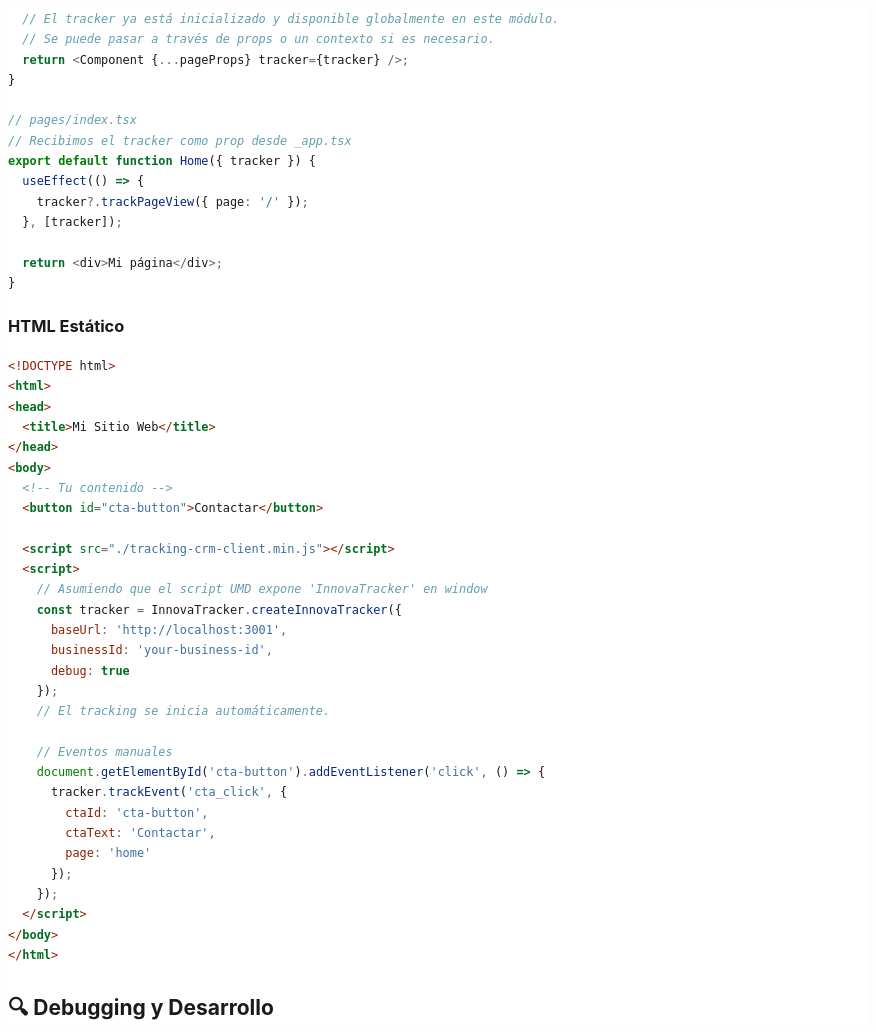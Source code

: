 ```typescript
  // El tracker ya está inicializado y disponible globalmente en este módulo.
  // Se puede pasar a través de props o un contexto si es necesario.
  return <Component {...pageProps} tracker={tracker} />;
}

// pages/index.tsx
// Recibimos el tracker como prop desde _app.tsx
export default function Home({ tracker }) {
  useEffect(() => {
    tracker?.trackPageView({ page: '/' });
  }, [tracker]);

  return <div>Mi página</div>;
}
```

### HTML Estático
```html
<!DOCTYPE html>
<html>
<head>
  <title>Mi Sitio Web</title>
</head>
<body>
  <!-- Tu contenido -->
  <button id="cta-button">Contactar</button>

  <script src="./tracking-crm-client.min.js"></script>
  <script>
    // Asumiendo que el script UMD expone 'InnovaTracker' en window
    const tracker = InnovaTracker.createInnovaTracker({
      baseUrl: 'http://localhost:3001',
      businessId: 'your-business-id',
      debug: true
    });
    // El tracking se inicia automáticamente.

    // Eventos manuales
    document.getElementById('cta-button').addEventListener('click', () => {
      tracker.trackEvent('cta_click', {
        ctaId: 'cta-button',
        ctaText: 'Contactar',
        page: 'home'
      });
    });
  </script>
</body>
</html>
```

## 🔍 Debugging y Desarrollo
